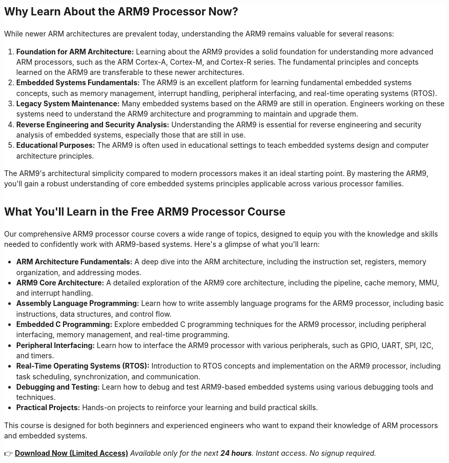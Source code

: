 ## Why Learn About the ARM9 Processor Now?

While newer ARM architectures are prevalent today, understanding the ARM9 remains valuable for several reasons:

1.  **Foundation for ARM Architecture:** Learning about the ARM9 provides a solid foundation for understanding more advanced ARM processors, such as the ARM Cortex-A, Cortex-M, and Cortex-R series. The fundamental principles and concepts learned on the ARM9 are transferable to these newer architectures.
2.  **Embedded Systems Fundamentals:** The ARM9 is an excellent platform for learning fundamental embedded systems concepts, such as memory management, interrupt handling, peripheral interfacing, and real-time operating systems (RTOS).
3.  **Legacy System Maintenance:** Many embedded systems based on the ARM9 are still in operation. Engineers working on these systems need to understand the ARM9 architecture and programming to maintain and upgrade them.
4.  **Reverse Engineering and Security Analysis:** Understanding the ARM9 is essential for reverse engineering and security analysis of embedded systems, especially those that are still in use.
5.  **Educational Purposes:** The ARM9 is often used in educational settings to teach embedded systems design and computer architecture principles.

The ARM9's architectural simplicity compared to modern processors makes it an ideal starting point. By mastering the ARM9, you'll gain a robust understanding of core embedded systems principles applicable across various processor families.

## What You'll Learn in the Free ARM9 Processor Course

Our comprehensive ARM9 processor course covers a wide range of topics, designed to equip you with the knowledge and skills needed to confidently work with ARM9-based systems. Here's a glimpse of what you'll learn:

*   **ARM Architecture Fundamentals:** A deep dive into the ARM architecture, including the instruction set, registers, memory organization, and addressing modes.
*   **ARM9 Core Architecture:** A detailed exploration of the ARM9 core architecture, including the pipeline, cache memory, MMU, and interrupt handling.
*   **Assembly Language Programming:** Learn how to write assembly language programs for the ARM9 processor, including basic instructions, data structures, and control flow.
*   **Embedded C Programming:** Explore embedded C programming techniques for the ARM9 processor, including peripheral interfacing, memory management, and real-time programming.
*   **Peripheral Interfacing:** Learn how to interface the ARM9 processor with various peripherals, such as GPIO, UART, SPI, I2C, and timers.
*   **Real-Time Operating Systems (RTOS):** Introduction to RTOS concepts and implementation on the ARM9 processor, including task scheduling, synchronization, and communication.
*   **Debugging and Testing:** Learn how to debug and test ARM9-based embedded systems using various debugging tools and techniques.
*   **Practical Projects:** Hands-on projects to reinforce your learning and build practical skills.

This course is designed for both beginners and experienced engineers who want to expand their knowledge of ARM processors and embedded systems.

👉 [**Download Now (Limited Access)**](https://udemywork.com/arm-9-processor)
_Available only for the next **24 hours**. Instant access. No signup required._
